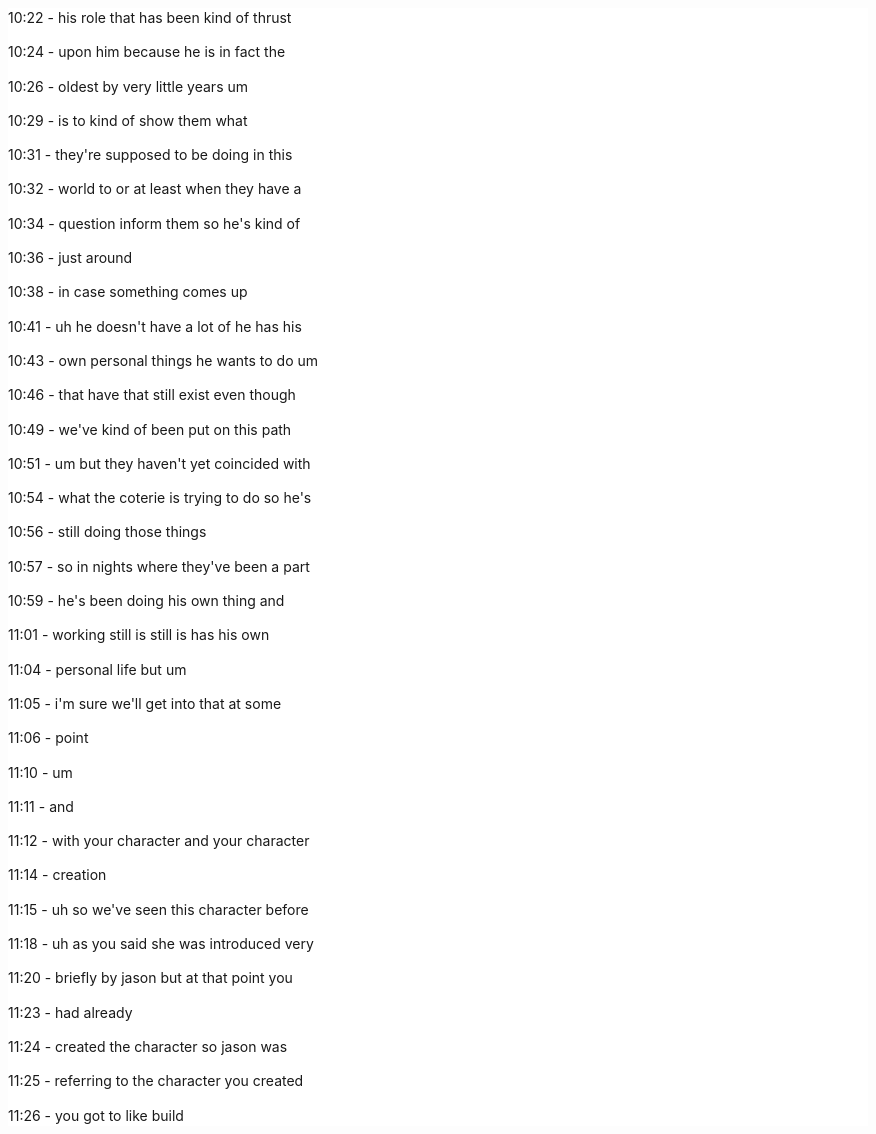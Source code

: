 10:22 - his role that has been kind of thrust

10:24 - upon him because he is in fact the

10:26 - oldest by very little years um

10:29 - is to kind of show them what

10:31 - they're supposed to be doing in this

10:32 - world to or at least when they have a

10:34 - question inform them so he's kind of

10:36 - just around

10:38 - in case something comes up

10:41 - uh he doesn't have a lot of he has his

10:43 - own personal things he wants to do um

10:46 - that have that still exist even though

10:49 - we've kind of been put on this path

10:51 - um but they haven't yet coincided with

10:54 - what the coterie is trying to do so he's

10:56 - still doing those things

10:57 - so in nights where they've been a part

10:59 - he's been doing his own thing and

11:01 - working still is still is has his own

11:04 - personal life but um

11:05 - i'm sure we'll get into that at some

11:06 - point

11:10 - um

11:11 - and

11:12 - with your character and your character

11:14 - creation

11:15 - uh so we've seen this character before

11:18 - uh as you said she was introduced very

11:20 - briefly by jason but at that point you

11:23 - had already

11:24 - created the character so jason was

11:25 - referring to the character you created

11:26 - you got to like build
